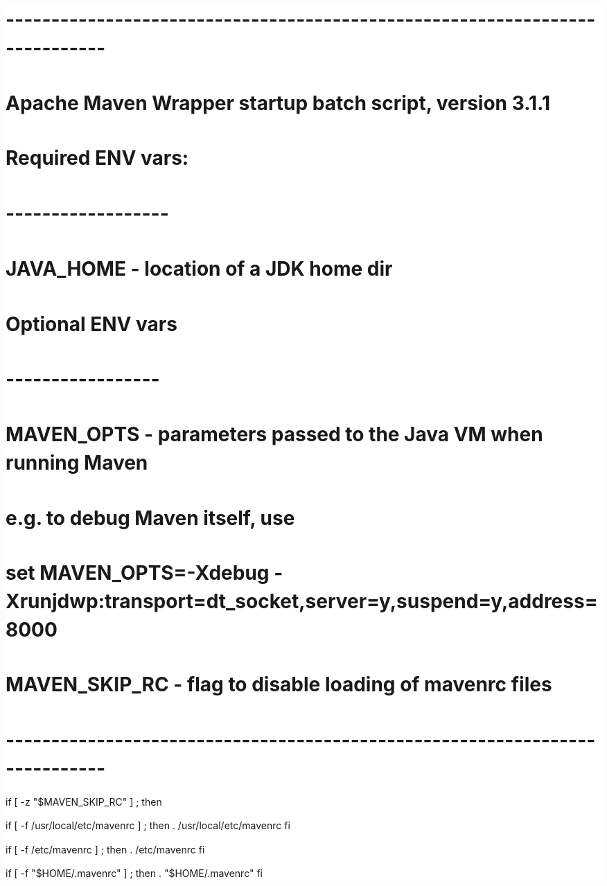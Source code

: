# ----------------------------------------------------------------------------
# Apache Maven Wrapper startup batch script, version 3.1.1
#
# Required ENV vars:
# ------------------
#   JAVA_HOME - location of a JDK home dir
#
# Optional ENV vars
# -----------------
#   MAVEN_OPTS - parameters passed to the Java VM when running Maven
#     e.g. to debug Maven itself, use
#       set MAVEN_OPTS=-Xdebug -Xrunjdwp:transport=dt_socket,server=y,suspend=y,address=8000
#   MAVEN_SKIP_RC - flag to disable loading of mavenrc files
# ----------------------------------------------------------------------------

if [ -z "$MAVEN_SKIP_RC" ] ; then

  if [ -f /usr/local/etc/mavenrc ] ; then
    . /usr/local/etc/mavenrc
  fi

  if [ -f /etc/mavenrc ] ; then
    . /etc/mavenrc
  fi

  if [ -f "$HOME/.mavenrc" ] ; then
    . "$HOME/.mavenrc"
  fi
